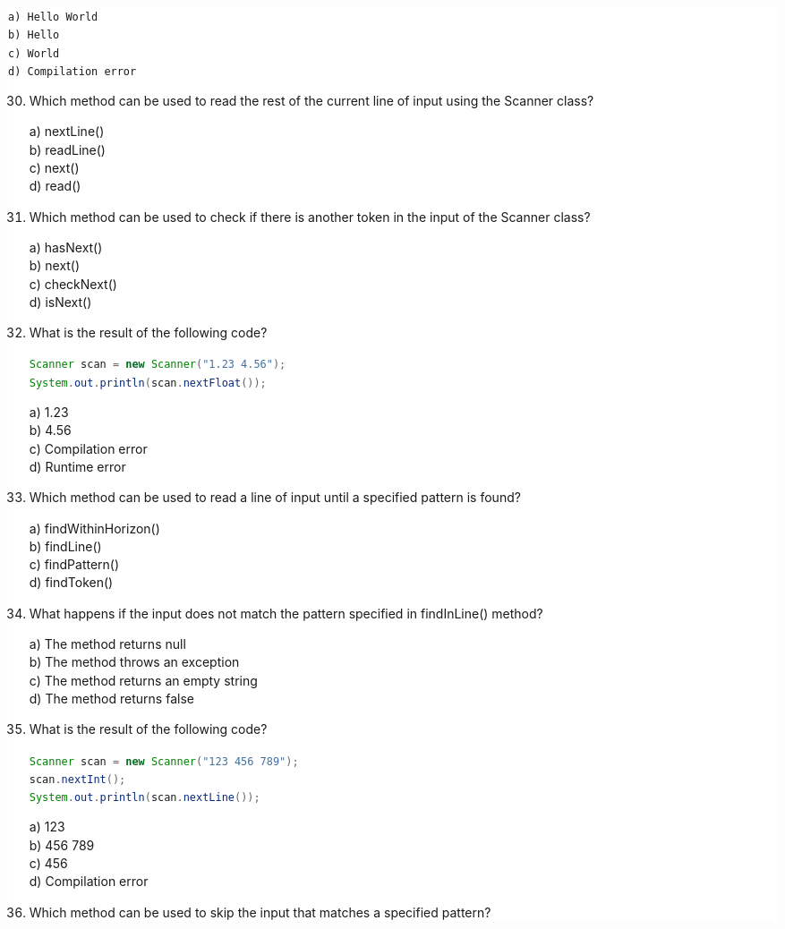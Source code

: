     a) Hello World  
    b) Hello  
    c) World  
    d) Compilation error  

30. Which method can be used to read the rest of the current line of input using the Scanner class?

    a) nextLine()  
    b) readLine()  
    c) next()  
    d) read()  

31. Which method can be used to check if there is another token in the input of the Scanner class?

    a) hasNext()  
    b) next()  
    c) checkNext()  
    d) isNext()  

32. What is the result of the following code?  
    ```java
    Scanner scan = new Scanner("1.23 4.56");
    System.out.println(scan.nextFloat());
    ```

    a) 1.23  
    b) 4.56  
    c) Compilation error  
    d) Runtime error  

33. Which method can be used to read a line of input until a specified pattern is found?

    a) findWithinHorizon()  
    b) findLine()  
    c) findPattern()  
    d) findToken()  

34. What happens if the input does not match the pattern specified in findInLine() method?

    a) The method returns null  
    b) The method throws an exception  
    c) The method returns an empty string  
    d) The method returns false  

35. What is the result of the following code?  
    ```java
    Scanner scan = new Scanner("123 456 789");
    scan.nextInt();
    System.out.println(scan.nextLine());
    ```

    a) 123  
    b) 456 789  
    c) 456  
    d) Compilation error  

36. Which method can be used to skip the input that matches a specified pattern?
